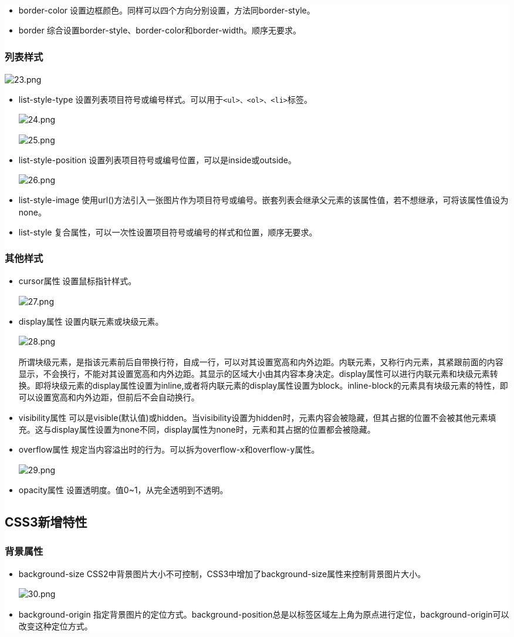 - border-color 设置边框颜色。同样可以四个方向分别设置，方法同border-style。

- border 综合设置border-style、border-color和border-width。顺序无要求。

### 列表样式

![23.png](https://i.loli.net/2021/11/21/EuYoTbU8ZkPMm1v.png)

- list-style-type 设置列表项目符号或编号样式。可以用于`<ul>、<ol>、<li>`标签。

    ![24.png](https://i.loli.net/2021/11/21/yTmNgIKUJ9Sh3nR.png)

    ![25.png](https://i.loli.net/2021/11/21/1aMBLHtIDdGgcpz.png)

- list-style-position 设置列表项目符号或编号位置，可以是inside或outside。

    ![26.png](https://i.loli.net/2021/11/21/fqIzJ2LCRhU54wy.png)

- list-style-image 使用url()方法引入一张图片作为项目符号或编号。嵌套列表会继承父元素的该属性值，若不想继承，可将该属性值设为none。

- list-style 复合属性，可以一次性设置项目符号或编号的样式和位置，顺序无要求。

### 其他样式

- cursor属性 设置鼠标指针样式。

    ![27.png](https://i.loli.net/2021/11/21/37kRSfp1oArHWVe.png)

- display属性 设置内联元素或块级元素。

  ![28.png](https://i.loli.net/2021/11/21/lTNdmWZbreSazFG.png)

  ​所谓块级元素，是指该元素前后自带换行符，自成一行，可以对其设置宽高和内外边距。内联元素，又称行内元素，其紧跟前面的内容显示，不会换行，不能对其设置宽高和内外边距。其显示的区域大小由其内容本身决定。
  ​        display属性可以进行内联元素和块级元素转换。即将块级元素的display属性设置为inline,或者将内联元素的display属性设置为block。
  ​        inline-block的元素具有块级元素的特性，即可以设置宽高和内外边距，但前后不会自动换行。

- visibility属性 可以是visible(默认值)或hidden。当visibility设置为hidden时，元素内容会被隐藏，但其占据的位置不会被其他元素填充。这与display属性设置为none不同，display属性为none时，元素和其占据的位置都会被隐藏。

- overflow属性 规定当内容溢出时的行为。可以拆为overflow-x和overflow-y属性。

    ![29.png](https://i.loli.net/2021/11/21/P9VGpDxZwQqim6F.png)

- opacity属性 设置透明度。值0~1，从完全透明到不透明。

## CSS3新增特性

### 背景属性

- background-size CSS2中背景图片大小不可控制，CSS3中增加了background-size属性来控制背景图片大小。

  ![30.png](https://i.loli.net/2021/11/21/QzswVid8gXjnNCU.png)

- background-origin 指定背景图片的定位方式。background-position总是以标签区域左上角为原点进行定位，background-origin可以改变这种定位方式。
